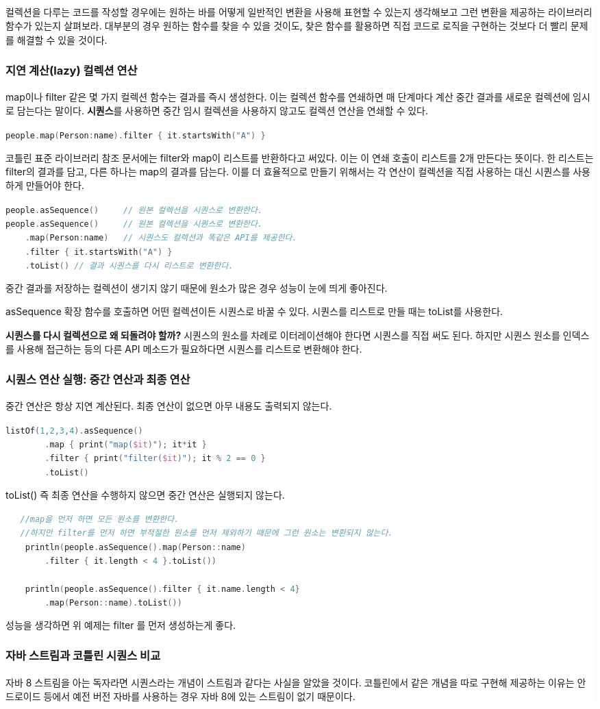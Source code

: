 컬렉션을 다루는 코드를 작성할 경우에는 원하는 바를 어떻게 일반적인 변환을 사용해 표현할 수 있는지 생각해보고 그런 변환을 제공하는 라이브러리 함수가 있는지 살펴보라.
대부분의 경우 원하는 함수를 찾을 수 있을 것이도, 찾은 함수를 활용하면 직접 코드로 로직을 구현하는 것보다 더 빨리 문제를 해결할 수 있을 것이다.


### 지연 계산(lazy) 컬렉션 연산

map이나 filter 같은 몇 가지 컬렉션 함수는 결과를 즉시 생성한다. 이는 컬렉션 함수를 연쇄하면 매 단계마다 계산 중간 결과를 새로운 컬렉션에 임시로 담는다는 말이다. **시퀀스**를 사용하면 중간 임시 컬렉션을 사용하지 않고도 컬렉션 연산을 연쇄할 수 있다.

```kotlin
people.map(Person:name).filter { it.startsWith("A") }
```
코틀린 표준 라이브러리 참조 문서에는 filter와 map이 리스트를 반환하다고 써있다. 이는 이 연쇄 호출이 리스트를 2개 만든다는 뜻이다. 한 리스트는 filter의 결과를 담고, 다른 하나는 map의 결과를 담는다.
이를 더 효율적으로 만들기 위해서는 각 연산이 컬렉션을 직접 사용하는 대신 시퀀스를 사용하게 만들어야 한다.

```kotlin
people.asSequence()     // 원본 컬렉션을 시퀀스로 변환한다.
people.asSequence()     // 원본 컬렉션을 시퀀스로 변환한다.
    .map(Person:name)   // 시퀀스도 컬렉션과 똑같은 API를 제공한다.
    .filter { it.startsWith("A") }
    .toList() // 결과 시퀀스를 다시 리스트로 변환한다.
```
중간 결과를 저장하는 컬렉션이 생기지 않기 때문에 원소가 많은 경우 성능이 눈에 띄게 좋아진다.

asSequence 확장 함수를 호출하면 어떤 컬렉션이든 시퀀스로 바꿀 수 있다. 시퀀스를 리스트로 만들 때는 toList를 사용한다.

**시퀀스를 다시 컬렉션으로 왜 되돌려야 할까?**
시퀀스의 원소를 차례로 이터레이션해야 한다면 시퀀스를 직접 써도 된다. 하지만 시퀀스 원소를 인덱스를 사용해 접근하는 등의 다른 API 메소드가 필요하다면 시퀀스를 리스트로 변환해야 한다.

### 시퀀스 연산 실행: 중간 연산과 최종 연산

중간 연산은 항상 지연 계산된다. 최종 연산이 없으면 아무 내용도 출력되지 않는다.
```kotlin
listOf(1,2,3,4).asSequence()
        .map { print("map($it)"); it*it }
        .filter { print("filter($it)"); it % 2 == 0 }
        .toList()
```
toList() 즉 최종 연산을 수행하지 않으면 중간 연산은 실행되지 않는다.

```kotlin
   //map을 먼저 하면 모든 원소를 변환한다.
   //하지만 filter를 먼저 하면 부적절한 원소를 먼저 제외하기 때문에 그런 원소는 변환되지 않는다.
    println(people.asSequence().map(Person::name)
        .filter { it.length < 4 }.toList())

    println(people.asSequence().filter { it.name.length < 4}
        .map(Person::name).toList())
```
성능을 생각하면 위 예제는 filter 를 먼저 생성하는게 좋다.

### 자바 스트림과 코틀린 시퀀스 비교

자바 8 스트림을 아는 독자라면 시퀀스라는 개념이 스트림과 같다는 사실을 알았을 것이다. 코틀린에서 같은 개념을 따로 구현해 제공하는 이유는 안드로이드 등에서 예전 버전 자바를
사용하는 경우 자바 8에 있는 스트림이 없기 때문이다.
